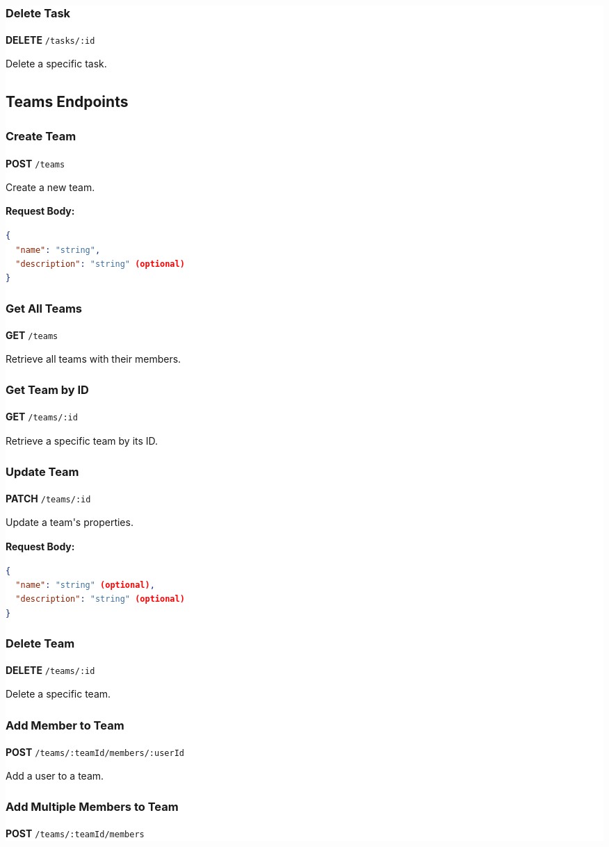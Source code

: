 ### Delete Task
**DELETE** `/tasks/:id`

Delete a specific task.

## Teams Endpoints

### Create Team
**POST** `/teams`

Create a new team.

**Request Body:**
```json
{
  "name": "string",
  "description": "string" (optional)
}
```

### Get All Teams
**GET** `/teams`

Retrieve all teams with their members.

### Get Team by ID
**GET** `/teams/:id`

Retrieve a specific team by its ID.

### Update Team
**PATCH** `/teams/:id`

Update a team's properties.

**Request Body:**
```json
{
  "name": "string" (optional),
  "description": "string" (optional)
}
```

### Delete Team
**DELETE** `/teams/:id`

Delete a specific team.

### Add Member to Team
**POST** `/teams/:teamId/members/:userId`

Add a user to a team.

### Add Multiple Members to Team
**POST** `/teams/:teamId/members`
